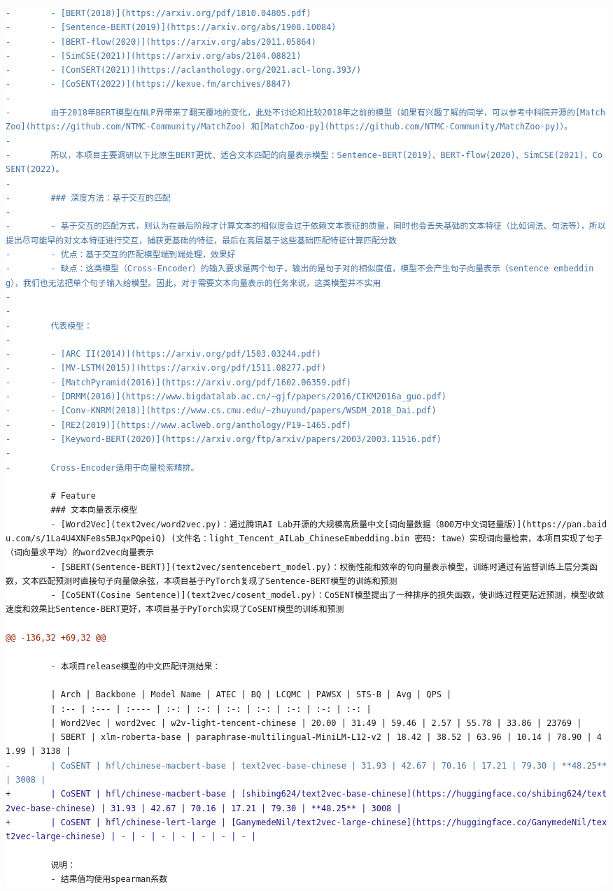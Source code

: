 ```diff
-        - [BERT(2018)](https://arxiv.org/pdf/1810.04805.pdf)
-        - [Sentence-BERT(2019)](https://arxiv.org/abs/1908.10084)
-        - [BERT-flow(2020)](https://arxiv.org/abs/2011.05864)
-        - [SimCSE(2021)](https://arxiv.org/abs/2104.08821)
-        - [ConSERT(2021)](https://aclanthology.org/2021.acl-long.393/)
-        - [CoSENT(2022)](https://kexue.fm/archives/8847)
-        
-        由于2018年BERT模型在NLP界带来了翻天覆地的变化，此处不讨论和比较2018年之前的模型（如果有兴趣了解的同学，可以参考中科院开源的[MatchZoo](https://github.com/NTMC-Community/MatchZoo) 和[MatchZoo-py](https://github.com/NTMC-Community/MatchZoo-py)）。
-        
-        所以，本项目主要调研以下比原生BERT更优、适合文本匹配的向量表示模型：Sentence-BERT(2019)、BERT-flow(2020)、SimCSE(2021)、CoSENT(2022)。
-        
-        ### 深度方法：基于交互的匹配
-        
-        - 基于交互的匹配方式，则认为在最后阶段才计算文本的相似度会过于依赖文本表征的质量，同时也会丢失基础的文本特征（比如词法、句法等），所以提出尽可能早的对文本特征进行交互，捕获更基础的特征，最后在高层基于这些基础匹配特征计算匹配分数
-        - 优点：基于交互的匹配模型端到端处理，效果好
-        - 缺点：这类模型（Cross-Encoder）的输入要求是两个句子，输出的是句子对的相似度值，模型不会产生句子向量表示（sentence embedding），我们也无法把单个句子输入给模型。因此，对于需要文本向量表示的任务来说，这类模型并不实用
-        
-        
-        代表模型：
-        
-        - [ARC II(2014)](https://arxiv.org/pdf/1503.03244.pdf)
-        - [MV-LSTM(2015)](https://arxiv.org/pdf/1511.08277.pdf)
-        - [MatchPyramid(2016)](https://arxiv.org/pdf/1602.06359.pdf)
-        - [DRMM(2016)](https://www.bigdatalab.ac.cn/~gjf/papers/2016/CIKM2016a_guo.pdf)
-        - [Conv-KNRM(2018)](https://www.cs.cmu.edu/~zhuyund/papers/WSDM_2018_Dai.pdf)
-        - [RE2(2019)](https://www.aclweb.org/anthology/P19-1465.pdf)
-        - [Keyword-BERT(2020)](https://arxiv.org/ftp/arxiv/papers/2003/2003.11516.pdf)
-        
-        Cross-Encoder适用于向量检索精排。
         
         # Feature
         ### 文本向量表示模型
         - [Word2Vec](text2vec/word2vec.py)：通过腾讯AI Lab开源的大规模高质量中文[词向量数据（800万中文词轻量版）](https://pan.baidu.com/s/1La4U4XNFe8s5BJqxPQpeiQ) (文件名：light_Tencent_AILab_ChineseEmbedding.bin 密码: tawe）实现词向量检索，本项目实现了句子（词向量求平均）的word2vec向量表示
         - [SBERT(Sentence-BERT)](text2vec/sentencebert_model.py)：权衡性能和效率的句向量表示模型，训练时通过有监督训练上层分类函数，文本匹配预测时直接句子向量做余弦，本项目基于PyTorch复现了Sentence-BERT模型的训练和预测
         - [CoSENT(Cosine Sentence)](text2vec/cosent_model.py)：CoSENT模型提出了一种排序的损失函数，使训练过程更贴近预测，模型收敛速度和效果比Sentence-BERT更好，本项目基于PyTorch实现了CoSENT模型的训练和预测
         
@@ -136,32 +69,32 @@
         
         - 本项目release模型的中文匹配评测结果：
         
         | Arch | Backbone | Model Name | ATEC | BQ | LCQMC | PAWSX | STS-B | Avg | QPS |
         | :-- | :--- | :---- | :-: | :-: | :-: | :-: | :-: | :-: | :-: |
         | Word2Vec | word2vec | w2v-light-tencent-chinese | 20.00 | 31.49 | 59.46 | 2.57 | 55.78 | 33.86 | 23769 |
         | SBERT | xlm-roberta-base | paraphrase-multilingual-MiniLM-L12-v2 | 18.42 | 38.52 | 63.96 | 10.14 | 78.90 | 41.99 | 3138 |
-        | CoSENT | hfl/chinese-macbert-base | text2vec-base-chinese | 31.93 | 42.67 | 70.16 | 17.21 | 79.30 | **48.25** | 3008 |
+        | CoSENT | hfl/chinese-macbert-base | [shibing624/text2vec-base-chinese](https://huggingface.co/shibing624/text2vec-base-chinese) | 31.93 | 42.67 | 70.16 | 17.21 | 79.30 | **48.25** | 3008 |
+        | CoSENT | hfl/chinese-lert-large | [GanymedeNil/text2vec-large-chinese](https://huggingface.co/GanymedeNil/text2vec-large-chinese) | - | - | - | - | - | - | - |
         
         说明：
         - 结果值均使用spearman系数
```